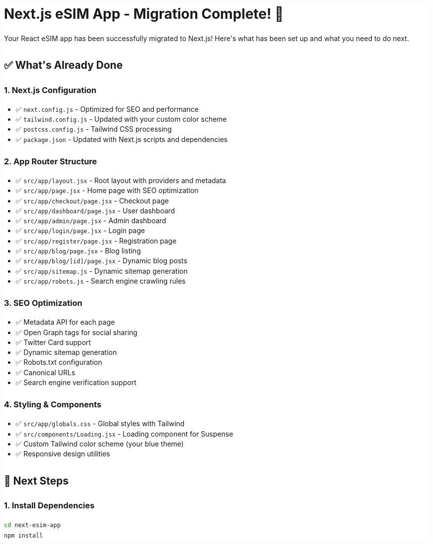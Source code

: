 # Next.js eSIM App - Migration Complete! 🚀

Your React eSIM app has been successfully migrated to Next.js! Here's what has been set up and what you need to do next.

## ✅ What's Already Done

### 1. Next.js Configuration
- ✅ `next.config.js` - Optimized for SEO and performance
- ✅ `tailwind.config.js` - Updated with your custom color scheme
- ✅ `postcss.config.js` - Tailwind CSS processing
- ✅ `package.json` - Updated with Next.js scripts and dependencies

### 2. App Router Structure
- ✅ `src/app/layout.jsx` - Root layout with providers and metadata
- ✅ `src/app/page.jsx` - Home page with SEO optimization
- ✅ `src/app/checkout/page.jsx` - Checkout page
- ✅ `src/app/dashboard/page.jsx` - User dashboard
- ✅ `src/app/admin/page.jsx` - Admin dashboard
- ✅ `src/app/login/page.jsx` - Login page
- ✅ `src/app/register/page.jsx` - Registration page
- ✅ `src/app/blog/page.jsx` - Blog listing
- ✅ `src/app/blog/[id]/page.jsx` - Dynamic blog posts
- ✅ `src/app/sitemap.js` - Dynamic sitemap generation
- ✅ `src/app/robots.js` - Search engine crawling rules

### 3. SEO Optimization
- ✅ Metadata API for each page
- ✅ Open Graph tags for social sharing
- ✅ Twitter Card support
- ✅ Dynamic sitemap generation
- ✅ Robots.txt configuration
- ✅ Canonical URLs
- ✅ Search engine verification support

### 4. Styling & Components
- ✅ `src/app/globals.css` - Global styles with Tailwind
- ✅ `src/components/Loading.jsx` - Loading component for Suspense
- ✅ Custom Tailwind color scheme (your blue theme)
- ✅ Responsive design utilities

## 🔄 Next Steps

### 1. Install Dependencies
```bash
cd next-esim-app
npm install
```

